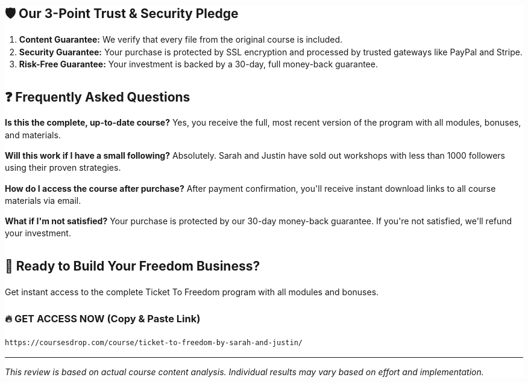 ## 🛡️ Our 3-Point Trust & Security Pledge
1. **Content Guarantee:** We verify that every file from the original course is included.
2. **Security Guarantee:** Your purchase is protected by SSL encryption and processed by trusted gateways like PayPal and Stripe.
3. **Risk-Free Guarantee:** Your investment is backed by a 30-day, full money-back guarantee.

## ❓ Frequently Asked Questions

**Is this the complete, up-to-date course?**
Yes, you receive the full, most recent version of the program with all modules, bonuses, and materials.

**Will this work if I have a small following?**
Absolutely. Sarah and Justin have sold out workshops with less than 1000 followers using their proven strategies.

**How do I access the course after purchase?**
After payment confirmation, you'll receive instant download links to all course materials via email.

**What if I'm not satisfied?**
Your purchase is protected by our 30-day money-back guarantee. If you're not satisfied, we'll refund your investment.

## 🚀 Ready to Build Your Freedom Business?
Get instant access to the complete Ticket To Freedom program with all modules and bonuses.

### 🔥 GET ACCESS NOW (Copy & Paste Link)
`https://coursesdrop.com/course/ticket-to-freedom-by-sarah-and-justin/`

---

*This review is based on actual course content analysis. Individual results may vary based on effort and implementation.*